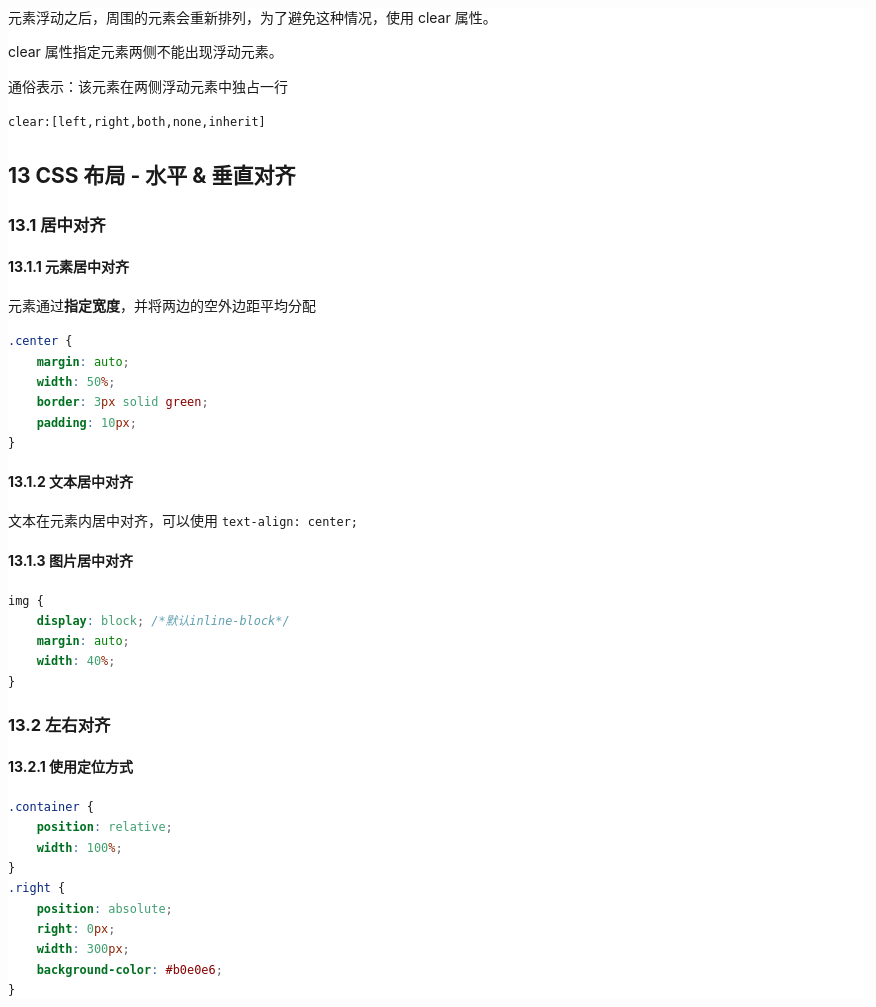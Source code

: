 元素浮动之后，周围的元素会重新排列，为了避免这种情况，使用 clear 属性。

clear 属性指定元素两侧不能出现浮动元素。

通俗表示：该元素在两侧浮动元素中独占一行

`clear:[left,right,both,none,inherit]`

## 13 CSS 布局 - 水平 & 垂直对齐

### 13.1 居中对齐

#### 13.1.1 元素居中对齐

元素通过**指定宽度**，并将两边的空外边距平均分配

```css
.center {
    margin: auto;
    width: 50%;
    border: 3px solid green;
    padding: 10px;
}
```

#### 13.1.2 文本居中对齐

文本在元素内居中对齐，可以使用 `text-align: center;`

#### 13.1.3 图片居中对齐

```css
img {
    display: block; /*默认inline-block*/
    margin: auto;
    width: 40%;
}
```

### 13.2 左右对齐

#### 13.2.1 使用定位方式

```css
.container {
    position: relative;
    width: 100%;
}
.right {
    position: absolute;
    right: 0px;
    width: 300px;
    background-color: #b0e0e6;
}
```
